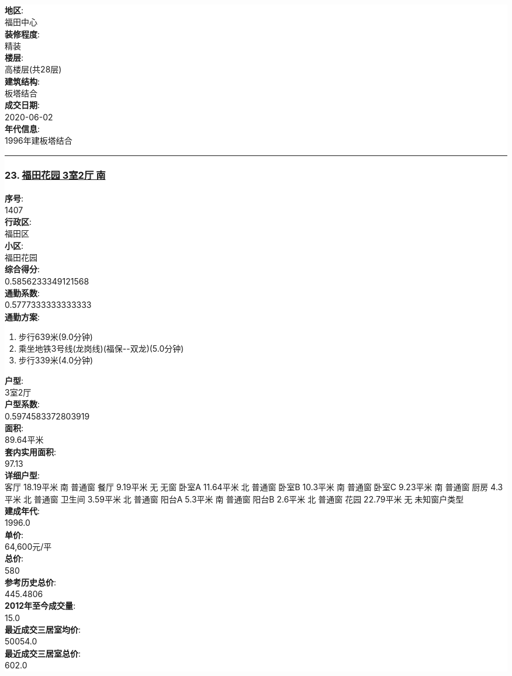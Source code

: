 **地区**:  
福田中心  
**装修程度**:  
 精装   
**楼层**:  
 高楼层(共28层)   
**建筑结构**:  
 板塔结合  
**成交日期**:  
2020-06-02  
**年代信息**:  
1996年建板塔结合  

---
### 23. [福田花园 3室2厅 南](https://sz.lianjia.com/ershoufang/105113062484.html)
**序号**:  
1407  
**行政区**:  
福田区  
**小区**:  
福田花园  
**综合得分**:  
0.5856233349121568  
**通勤系数**:  
0.5777333333333333  
**通勤方案**:  
1. 步行639米(9.0分钟)
2. 乘坐地铁3号线(龙岗线)(福保--双龙)(5.0分钟)
3. 步行339米(4.0分钟)
  
**户型**:  
3室2厅   
**户型系数**:  
0.5974583372803919  
**面积**:  
 89.64平米   
**套内实用面积**:  
97.13  
**详细户型**:  
客厅 18.19平米 南 普通窗
餐厅 9.19平米 无 无窗
卧室A 11.64平米 北 普通窗
卧室B 10.3平米 南 普通窗
卧室C 9.23平米 南 普通窗
厨房 4.3平米 北 普通窗
卫生间 3.59平米 北 普通窗
阳台A 5.3平米 南 普通窗
阳台B 2.6平米 北 普通窗
花园 22.79平米 无 未知窗户类型  
**建成年代**:  
1996.0  
**单价**:  
64,600元/平  
**总价**:  
580  
**参考历史总价**:  
445.4806  
**2012年至今成交量**:  
15.0  
**最近成交三居室均价**:  
50054.0  
**最近成交三居室总价**:  
602.0  